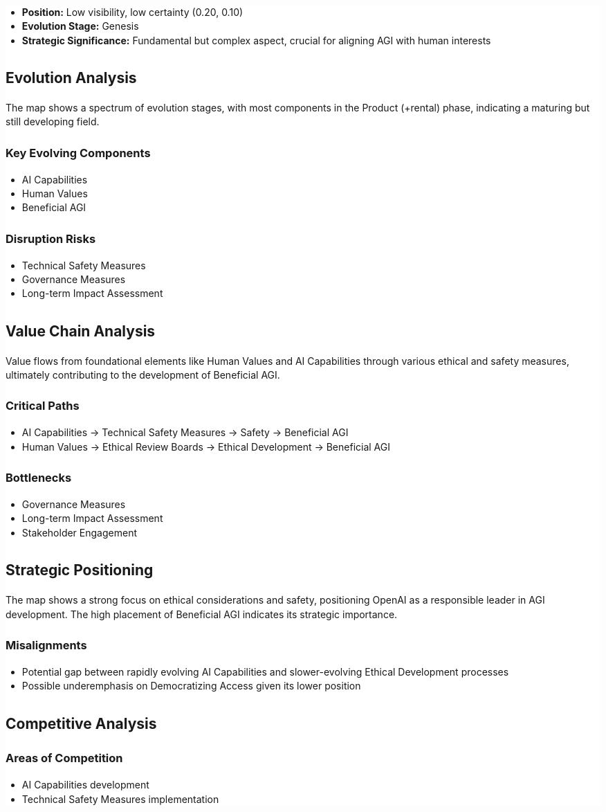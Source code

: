 - **Position:** Low visibility, low certainty (0.20, 0.10)
- **Evolution Stage:** Genesis
- **Strategic Significance:** Fundamental but complex aspect, crucial for aligning AGI with human interests

## Evolution Analysis

The map shows a spectrum of evolution stages, with most components in the Product (+rental) phase, indicating a maturing but still developing field.

### Key Evolving Components
- AI Capabilities
- Human Values
- Beneficial AGI

### Disruption Risks
- Technical Safety Measures
- Governance Measures
- Long-term Impact Assessment

## Value Chain Analysis

Value flows from foundational elements like Human Values and AI Capabilities through various ethical and safety measures, ultimately contributing to the development of Beneficial AGI.

### Critical Paths
- AI Capabilities -> Technical Safety Measures -> Safety -> Beneficial AGI
- Human Values -> Ethical Review Boards -> Ethical Development -> Beneficial AGI

### Bottlenecks
- Governance Measures
- Long-term Impact Assessment
- Stakeholder Engagement

## Strategic Positioning

The map shows a strong focus on ethical considerations and safety, positioning OpenAI as a responsible leader in AGI development. The high placement of Beneficial AGI indicates its strategic importance.

### Misalignments
- Potential gap between rapidly evolving AI Capabilities and slower-evolving Ethical Development processes
- Possible underemphasis on Democratizing Access given its lower position

## Competitive Analysis

### Areas of Competition
- AI Capabilities development
- Technical Safety Measures implementation
